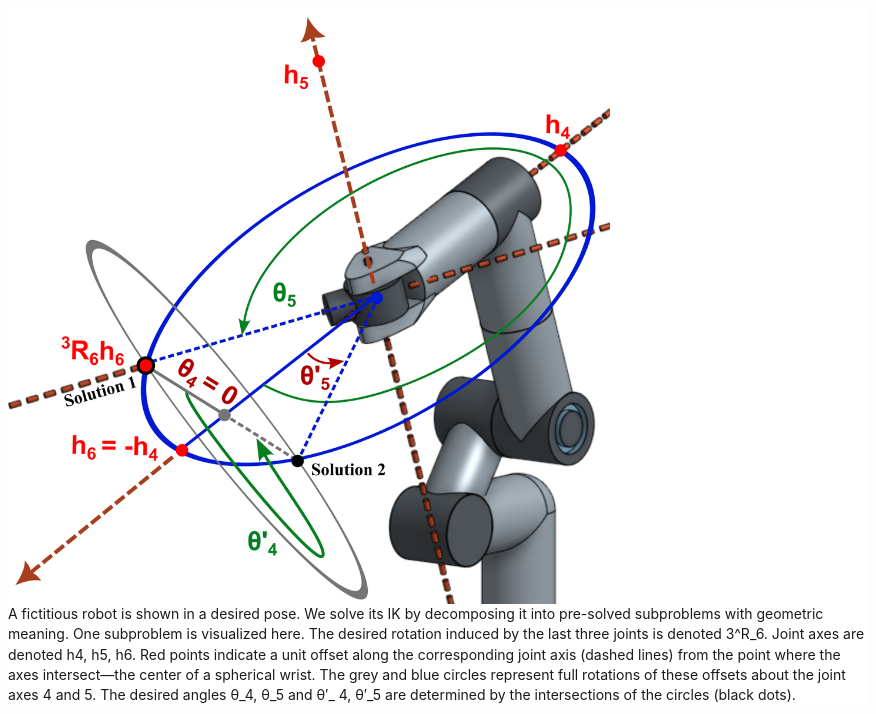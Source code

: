   <img align="center" width="70%" src="Images/Titlefigure.png"/>
  <figcaption>A fictitious robot is shown in a desired pose. We solve its IK by decomposing it into pre-solved
subproblems with geometric meaning. One subproblem is visualized here. The desired rotation induced by
the last three joints is denoted 3^R_6. Joint axes are denoted h4, h5, h6. Red points indicate a unit offset along
the corresponding joint axis (dashed lines) from the point where the axes intersect—the center of a spherical
wrist. The grey and blue circles represent full rotations of these offsets about the joint axes 4 and 5. The
desired angles θ_4, θ_5 and θ′_
4, θ′_5 are determined by the intersections of the circles (black dots).
  </figcaption>
</figure>
